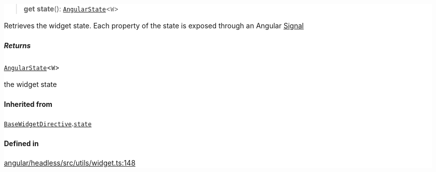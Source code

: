 > **get** **state**(): [`AngularState`](../type-aliases/AngularState.md)\<`W`\>

Retrieves the widget state. Each property of the state is exposed through an Angular [Signal](https://angular.dev/api/core/Signal)

##### Returns

[`AngularState`](../type-aliases/AngularState.md)\<`W`\>

the widget state

#### Inherited from

[`BaseWidgetDirective`](BaseWidgetDirective.md).[`state`](BaseWidgetDirective.md#state)

#### Defined in

[angular/headless/src/utils/widget.ts:148](https://github.com/AmadeusITGroup/AgnosUI/blob/8903e7e3c33123c0de8ef71286efaf878968d9f2/angular/headless/src/utils/widget.ts#L148)
